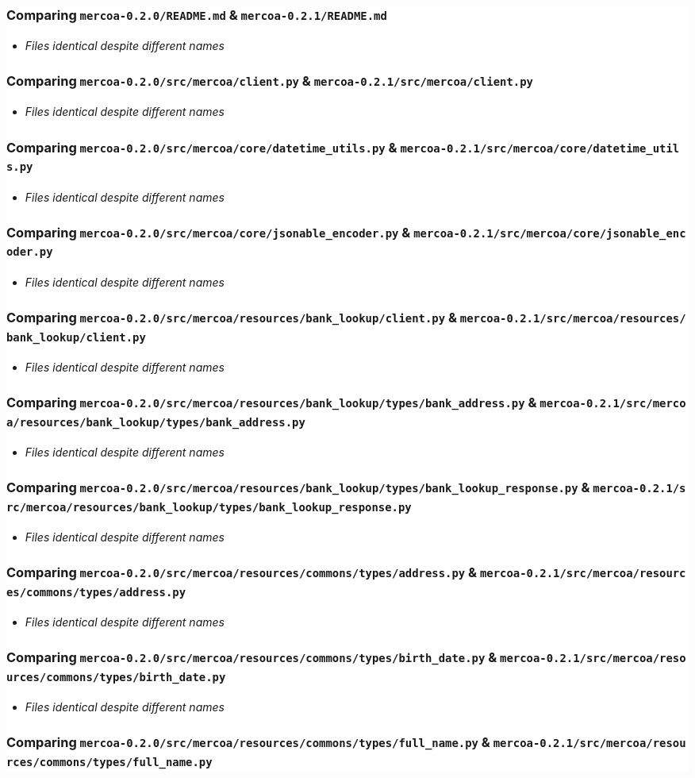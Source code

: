 ### Comparing `mercoa-0.2.0/README.md` & `mercoa-0.2.1/README.md`

 * *Files identical despite different names*

### Comparing `mercoa-0.2.0/src/mercoa/client.py` & `mercoa-0.2.1/src/mercoa/client.py`

 * *Files identical despite different names*

### Comparing `mercoa-0.2.0/src/mercoa/core/datetime_utils.py` & `mercoa-0.2.1/src/mercoa/core/datetime_utils.py`

 * *Files identical despite different names*

### Comparing `mercoa-0.2.0/src/mercoa/core/jsonable_encoder.py` & `mercoa-0.2.1/src/mercoa/core/jsonable_encoder.py`

 * *Files identical despite different names*

### Comparing `mercoa-0.2.0/src/mercoa/resources/bank_lookup/client.py` & `mercoa-0.2.1/src/mercoa/resources/bank_lookup/client.py`

 * *Files identical despite different names*

### Comparing `mercoa-0.2.0/src/mercoa/resources/bank_lookup/types/bank_address.py` & `mercoa-0.2.1/src/mercoa/resources/bank_lookup/types/bank_address.py`

 * *Files identical despite different names*

### Comparing `mercoa-0.2.0/src/mercoa/resources/bank_lookup/types/bank_lookup_response.py` & `mercoa-0.2.1/src/mercoa/resources/bank_lookup/types/bank_lookup_response.py`

 * *Files identical despite different names*

### Comparing `mercoa-0.2.0/src/mercoa/resources/commons/types/address.py` & `mercoa-0.2.1/src/mercoa/resources/commons/types/address.py`

 * *Files identical despite different names*

### Comparing `mercoa-0.2.0/src/mercoa/resources/commons/types/birth_date.py` & `mercoa-0.2.1/src/mercoa/resources/commons/types/birth_date.py`

 * *Files identical despite different names*

### Comparing `mercoa-0.2.0/src/mercoa/resources/commons/types/full_name.py` & `mercoa-0.2.1/src/mercoa/resources/commons/types/full_name.py`
